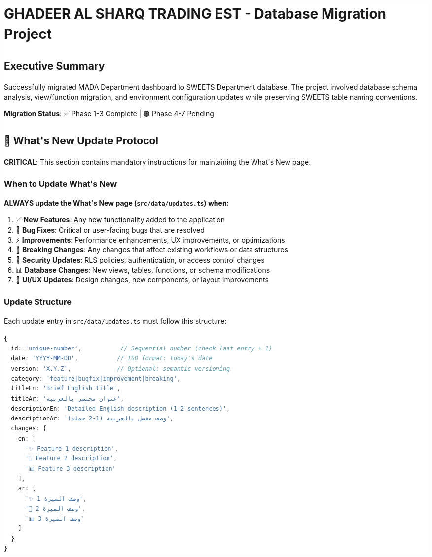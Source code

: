 # GHADEER AL SHARQ TRADING EST - Database Migration Project

## Executive Summary
Successfully migrated MADA Department dashboard to SWEETS Department database. The project involved database schema analysis, view/function migration, and environment configuration updates while preserving SWEETS table naming conventions.

**Migration Status**: ✅ Phase 1-3 Complete | 🟠 Phase 4-7 Pending

## 📢 What's New Update Protocol

**CRITICAL**: This section contains mandatory instructions for maintaining the What's New page.

### When to Update What's New

**ALWAYS update the What's New page (`src/data/updates.ts`) when:**
1. ✅ **New Features**: Any new functionality added to the application
2. 🐛 **Bug Fixes**: Critical or user-facing bugs that are resolved
3. ⚡ **Improvements**: Performance enhancements, UX improvements, or optimizations
4. 🔄 **Breaking Changes**: Any changes that affect existing workflows or data structures
5. 🔐 **Security Updates**: RLS policies, authentication, or access control changes
6. 📊 **Database Changes**: New views, tables, functions, or schema modifications
7. 🎨 **UI/UX Updates**: Design changes, new components, or layout improvements

### Update Structure

Each update entry in `src/data/updates.ts` must follow this structure:

```typescript
{
  id: 'unique-number',           // Sequential number (check last entry + 1)
  date: 'YYYY-MM-DD',           // ISO format: today's date
  version: 'X.Y.Z',             // Optional: semantic versioning
  category: 'feature|bugfix|improvement|breaking',
  titleEn: 'Brief English title',
  titleAr: 'عنوان مختصر بالعربية',
  descriptionEn: 'Detailed English description (1-2 sentences)',
  descriptionAr: 'وصف مفصل بالعربية (1-2 جملة)',
  changes: {
    en: [
      '✨ Feature 1 description',
      '🔧 Feature 2 description',
      '📊 Feature 3 description'
    ],
    ar: [
      '✨ وصف الميزة 1',
      '🔧 وصف الميزة 2',
      '📊 وصف الميزة 3'
    ]
  }
}
```
